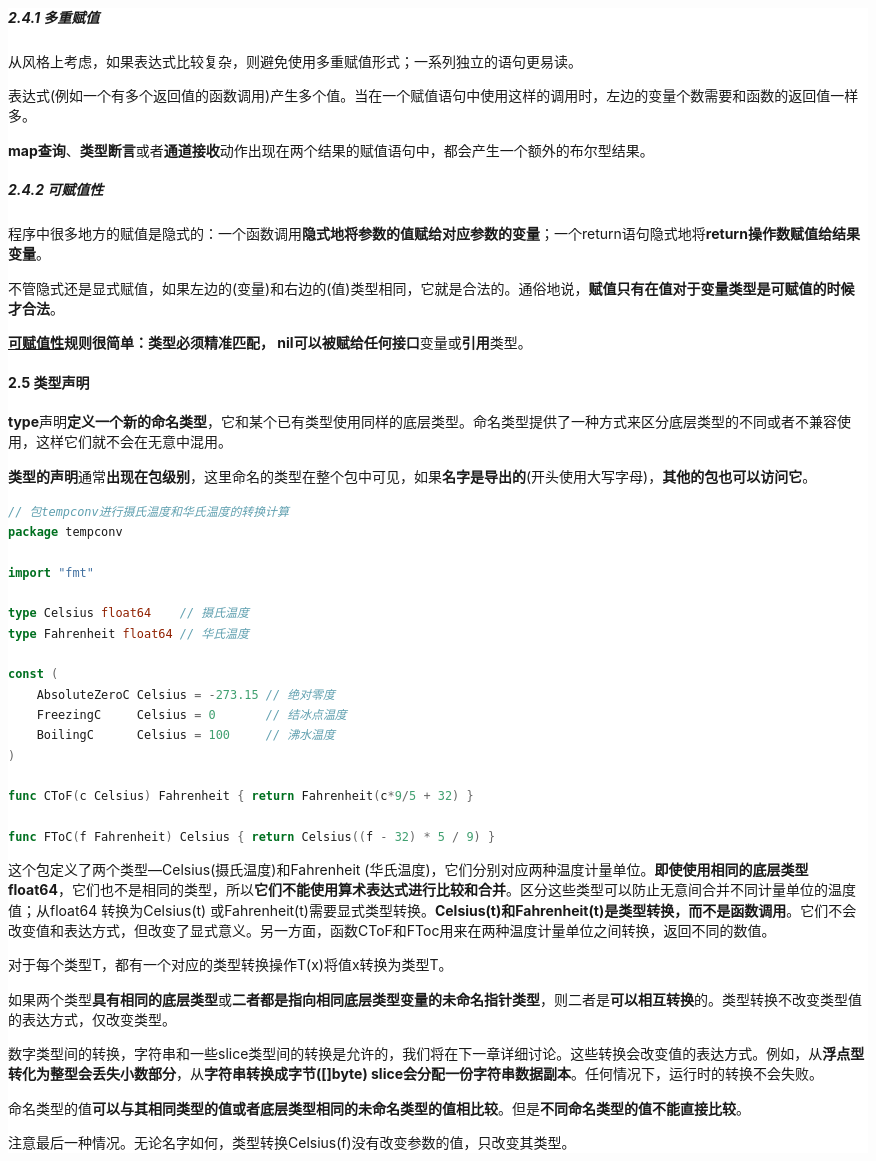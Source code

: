 ##### 2.4.1 多重赋值

从风格上考虑，如果表达式比较复杂，则避免使用多重赋值形式；一系列独立的语句更易读。

表达式(例如一个有多个返回值的函数调用)产生多个值。当在一个赋值语句中使用这样的调用时，左边的变量个数需要和函数的返回值一样多。

**map查询**、**类型断言**或者**通道接收**动作出现在两个结果的赋值语句中，都会产生一个额外的布尔型结果。



##### 2.4.2 可赋值性

程序中很多地方的赋值是隐式的：一个函数调用**隐式地将参数的值赋给对应参数的变量**；一个return语句隐式地将**return操作数赋值给结果变量**。

不管隐式还是显式赋值，如果左边的(变量)和右边的(值)类型相同，它就是合法的。通俗地说，**赋值只有在值对于变量类型是可赋值的时候才合法**。

**<u>可赋值性</u>**规则很简单：类型必须精准匹配， **nil**可以被赋给任何**接口**变量或**引用**类型。



#### 2.5 类型声明

**type**声明**定义一个新的命名类型**，它和某个已有类型使用同样的底层类型。命名类型提供了一种方式来区分底层类型的不同或者不兼容使用，这样它们就不会在无意中混用。

**类型的声明**通常**出现在包级别**，这里命名的类型在整个包中可见，如果**名字是导出的**(开头使用大写字母)，**其他的包也可以访问它**。

```go
// 包tempconv进行摄氏温度和华氏温度的转换计算
package tempconv

import "fmt"

type Celsius float64    // 摄氏温度
type Fahrenheit float64 // 华氏温度

const (
    AbsoluteZeroC Celsius = -273.15 // 绝对零度
    FreezingC     Celsius = 0       // 结冰点温度
    BoilingC      Celsius = 100     // 沸水温度
)

func CToF(c Celsius) Fahrenheit { return Fahrenheit(c*9/5 + 32) }

func FToC(f Fahrenheit) Celsius { return Celsius((f - 32) * 5 / 9) }
```

这个包定义了两个类型—Celsius(摄氏温度)和Fahrenheit (华氏温度)，它们分别对应两种温度计量单位。**即使使用相同的底层类型float64**，它们也不是相同的类型，所以**它们不能使用算术表达式进行比较和合并**。区分这些类型可以防止无意间合并不同计量单位的温度值；从float64 转换为Celsius(t) 或Fahrenheit(t)需要显式类型转换。**Celsius(t)和Fahrenheit(t)是类型转换，而不是函数调用**。它们不会改变值和表达方式，但改变了显式意义。另一方面，函数CToF和FToc用来在两种温度计量单位之间转换，返回不同的数值。

对于每个类型T，都有一个对应的类型转换操作T(x)将值x转换为类型T。

如果两个类型**具有相同的底层类型**或**二者都是指向相同底层类型变量的未命名指针类型**，则二者是**可以相互转换**的。类型转换不改变类型值的表达方式，仅改变类型。

数字类型间的转换，字符串和一些slice类型间的转换是允许的，我们将在下一章详细讨论。这些转换会改变值的表达方式。例如，从**浮点型转化为整型会丢失小数部分**，从**字符串转换成字节([]byte) slice会分配一份字符串数据副本**。任何情况下，运行时的转换不会失败。

命名类型的值**可以与其相同类型的值或者底层类型相同的未命名类型的值相比较**。但是**不同命名类型的值不能直接比较**。

注意最后一种情况。无论名字如何，类型转换Celsius(f)没有改变参数的值，只改变其类型。
